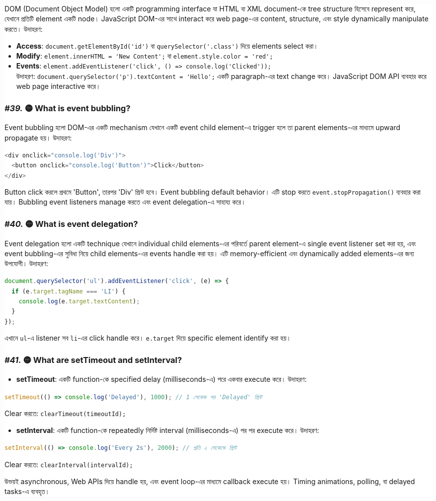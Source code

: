 DOM (Document Object Model) হলো একটি programming interface যা HTML বা XML document-কে tree structure হিসেবে represent করে, যেখানে প্রতিটি element একটি node। JavaScript DOM-এর সাথে interact করে web page-এর content, structure, এবং style dynamically manipulate করতে। উদাহরণ:  
- **Access**: `document.getElementById('id')` বা `querySelector('.class')` দিয়ে elements select করা।  
- **Modify**: `element.innerHTML = 'New Content';` বা `element.style.color = 'red';`  
- **Events**: `element.addEventListener('click', () => console.log('Clicked'));`  
উদাহরণ: `document.querySelector('p').textContent = 'Hello';` একটি paragraph-এর text change করে। JavaScript DOM API ব্যবহার করে web page interactive করে।

### _#39._ 🟡 What is event bubbling?

Event bubbling হলো DOM-এর একটি mechanism যেখানে একটি event child element-এ trigger হলে তা parent elements-এর মাধ্যমে upward propagate হয়। উদাহরণ:  
```javascript
<div onclick="console.log('Div')">
  <button onclick="console.log('Button')">Click</button>
</div>
```
Button click করলে প্রথমে 'Button', তারপর 'Div' প্রিন্ট হবে। Event bubbling default behavior। এটি stop করতে `event.stopPropagation()` ব্যবহার করা যায়। Bubbling event listeners manage করতে এবং event delegation-এ সাহায্য করে।

### _#40._ 🟡 What is event delegation?

Event delegation হলো একটি technique যেখানে individual child elements-এর পরিবর্তে parent element-এ single event listener set করা হয়, এবং event bubbling-এর সুবিধা নিয়ে child elements-এর events handle করা হয়। এটি memory-efficient এবং dynamically added elements-এর জন্য উপযোগী। উদাহরণ:  
```javascript
document.querySelector('ul').addEventListener('click', (e) => {
  if (e.target.tagName === 'LI') {
    console.log(e.target.textContent);
  }
});
```
এখানে `ul`-এ listener সব `li`-এর click handle করে। `e.target` দিয়ে specific element identify করা হয়।

### _#41._ 🟡 What are setTimeout and setInterval?

- **setTimeout**: একটি function-কে specified delay (milliseconds-এ) পরে একবার execute করে। উদাহরণ:  
```javascript
setTimeout(() => console.log('Delayed'), 1000); // 1 সেকেন্ড পর 'Delayed' প্রিন্ট
```
Clear করতে: `clearTimeout(timeoutId);`  
- **setInterval**: একটি function-কে repeatedly নির্দিষ্ট interval (milliseconds-এ) পর পর execute করে। উদাহরণ:  
```javascript
setInterval(() => console.log('Every 2s'), 2000); // প্রতি ২ সেকেন্ডে প্রিন্ট
```
Clear করতে: `clearInterval(intervalId);`  

উভয়ই asynchronous, Web APIs দিয়ে handle হয়, এবং event loop-এর মাধ্যমে callback execute হয়। Timing animations, polling, বা delayed tasks-এ ব্যবহৃত।
